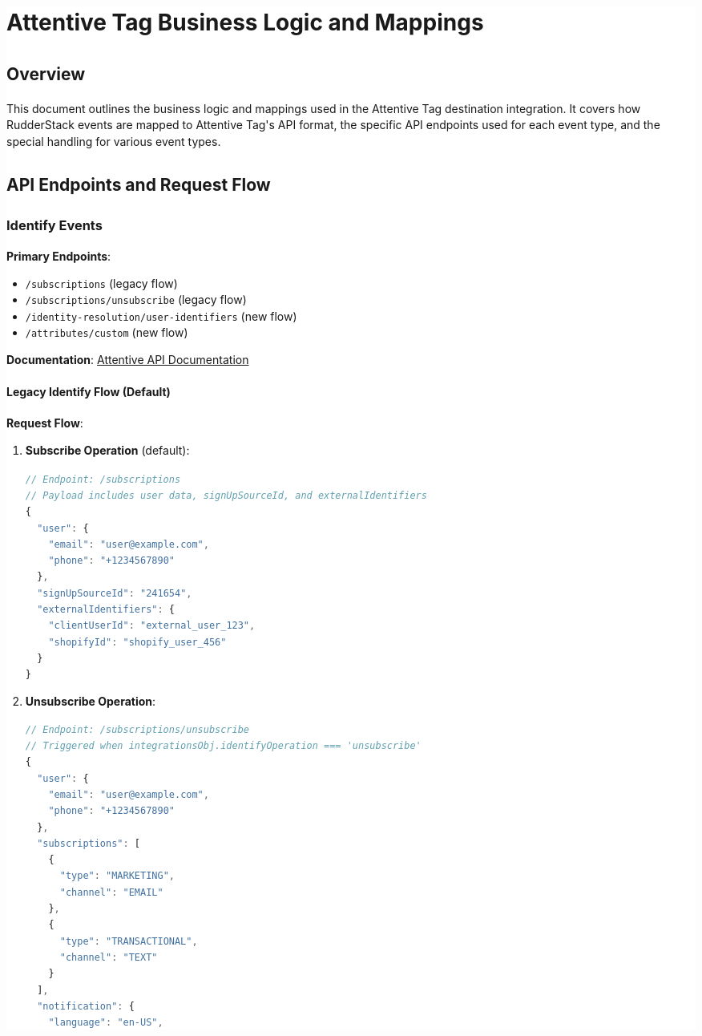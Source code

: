 # Attentive Tag Business Logic and Mappings

## Overview

This document outlines the business logic and mappings used in the Attentive Tag destination integration. It covers how RudderStack events are mapped to Attentive Tag's API format, the specific API endpoints used for each event type, and the special handling for various event types.

## API Endpoints and Request Flow

### Identify Events

**Primary Endpoints**:

- `/subscriptions` (legacy flow)
- `/subscriptions/unsubscribe` (legacy flow)
- `/identity-resolution/user-identifiers` (new flow)
- `/attributes/custom` (new flow)

**Documentation**: [Attentive API Documentation](https://docs.attentivemobile.com/openapi/reference/)

#### Legacy Identify Flow (Default)

**Request Flow**:

1. **Subscribe Operation** (default):

   ```javascript
   // Endpoint: /subscriptions
   // Payload includes user data, signUpSourceId, and externalIdentifiers
   {
     "user": {
       "email": "user@example.com",
       "phone": "+1234567890"
     },
     "signUpSourceId": "241654",
     "externalIdentifiers": {
       "clientUserId": "external_user_123",
       "shopifyId": "shopify_user_456"
     }
   }
   ```

2. **Unsubscribe Operation**:
   ```javascript
   // Endpoint: /subscriptions/unsubscribe
   // Triggered when integrationsObj.identifyOperation === 'unsubscribe'
   {
     "user": {
       "email": "user@example.com",
       "phone": "+1234567890"
     },
     "subscriptions": [
       {
         "type": "MARKETING",
         "channel": "EMAIL"
       },
       {
         "type": "TRANSACTIONAL",
         "channel": "TEXT"
       }
     ],
     "notification": {
       "language": "en-US",
   ```
